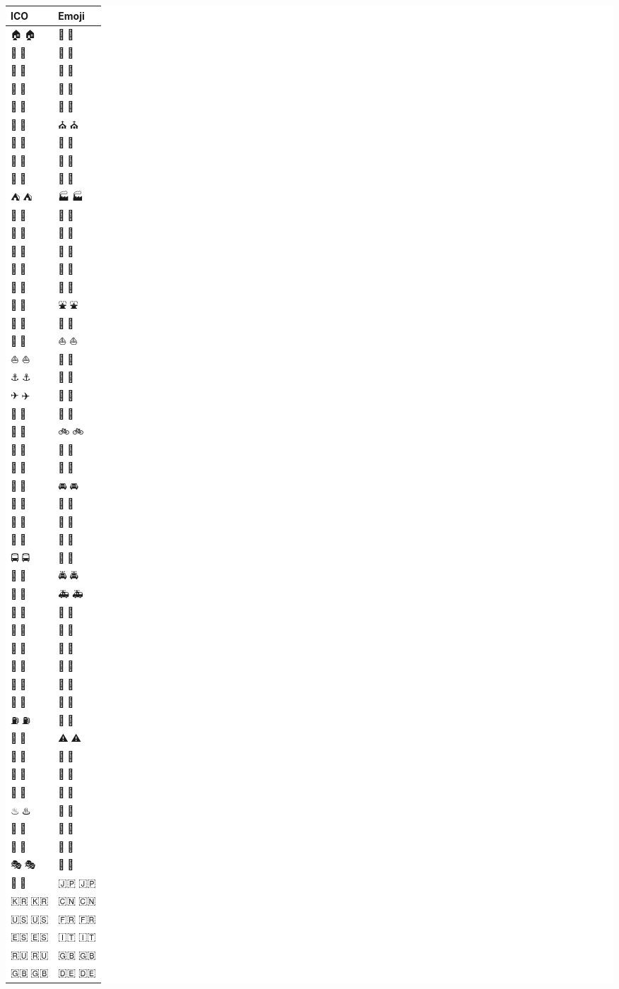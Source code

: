 | ICO | Emoji |
|     :---     |     :---      | 
|🏠	:house:	|🏡	:house_with_garden:
🏫	:school:	|🏢	:office:
🏣	:post_office:	|🏥	:hospital:
🏦	:bank:	|🏪	:convenience_store:
🏩	:love_hotel:	|🏨	:hotel:
💒	:wedding:	|⛪	:church:
🏬	:department_store:	|🏤	:european_post_office:
🌇	:city_sunrise:	|🌆	:city_sunset:
🏯	:japanese_castle:	|🏰	:european_castle:
⛺	:tent:	|🏭	:factory:
🗼	:tokyo_tower:	|🗾	:japan:
🗻	:mount_fuji:	|🌄	:sunrise_over_mountains:
🌅	:sunrise:	|🌠	:stars:
🗽	:statue_of_liberty:	|🌉	:bridge_at_night:
🎠	:carousel_horse:	|🌈	:rainbow:
🎡	:ferris_wheel:	|⛲	:fountain:
🎢	:roller_coaster:	|🚢	:ship:
🚤	:speedboat:	|⛵	:boat:
⛵	:sailboat:	|🚣	:rowboat:
⚓	:anchor:	|🚀	:rocket:
✈	:airplane:	|🚁	:helicopter:
🚂	:steam_locomotive:	|🚊	:tram:
🚞	:mountain_railway:	|🚲	:bike:
🚡	:aerial_tramway:	|🚟	:suspension_railway:
🚠	:mountain_cableway:	|🚜	:tractor:
🚙	:blue_car:	|🚘	:oncoming_automobile:
🚗	:car:	|🚗	:red_car:
🚕	:taxi:	|🚖	:oncoming_taxi:
🚛	:articulated_lorry:	|🚌	:bus:
🚍	:oncoming_bus:	|🚨	:rotating_light:
🚓	:police_car:	|🚔	:oncoming_police_car:
🚒	:fire_engine:	|🚑	:ambulance:
🚐	:minibus:	|🚚	:truck:
🚋	:train:	|🚉	:station:
🚆	:train2:	|🚅	:bullettrain_front:
🚄	:bullettrain_side:	|🚈	:light_rail:
🚝	:monorail:	|🚃	:railway_car:
🚎	:trolleybus:	|🎫	:ticket:
⛽	:fuelpump:	|🚦	:vertical_traffic_light:
🚥	:traffic_light:	|⚠	:warning:
🚧	:construction:	|🔰	:beginner:
🏧	:atm:	|🎰	:slot_machine:
🚏	:busstop:	|💈	:barber:
♨	:hotsprings:	|🏁	:checkered_flag:
🎌	:crossed_flags:	|🏮	:izakaya_lantern:
🗿	:moyai:	|🎪	:circus_tent:
🎭	:performing_arts:	|📍	:round_pushpin:
🚩	:triangular_flag_on_post:	|🇯🇵	:jp:
🇰🇷	:kr:	|🇨🇳	:cn:
🇺🇸	:us:	|🇫🇷	:fr:
🇪🇸	:es:	|🇮🇹	:it:
🇷🇺	:ru:	|🇬🇧	:gb:
🇬🇧	:uk:	|🇩🇪	:de:
